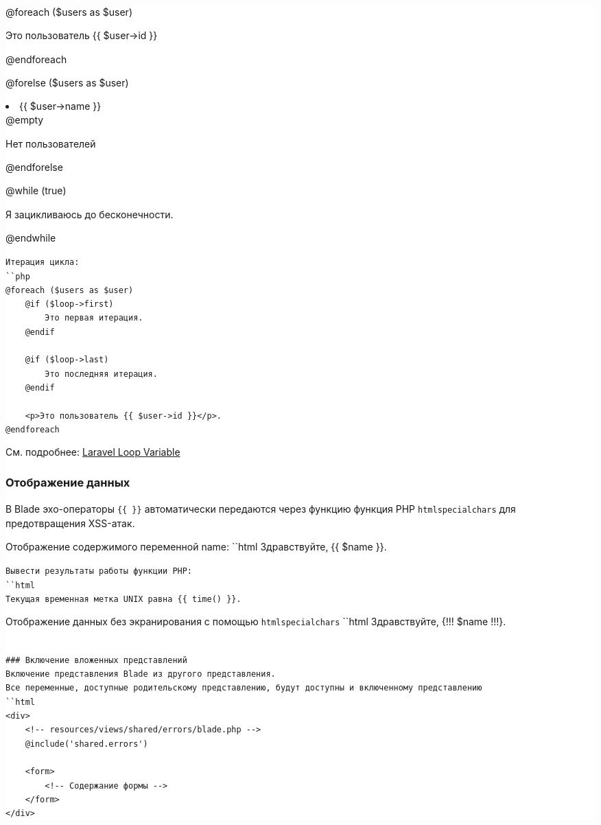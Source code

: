 @foreach ($users as $user)
    <p>Это пользователь {{ $user->id }}</p>
@endforeach

@forelse ($users as $user)
    <li>{{ $user->name }}</li>
@empty
    <p>Нет пользователей</p>
@endforelse

@while (true)
    <p>Я зацикливаюсь до бесконечности.</p>
@endwhile
```
Итерация цикла:
``php
@foreach ($users as $user)
    @if ($loop->first)
        Это первая итерация.
    @endif

    @if ($loop->last)
        Это последняя итерация.
    @endif

    <p>Это пользователь {{ $user->id }}</p>.
@endforeach
```
См. подробнее: [Laravel Loop Variable](https://laravel.com/docs/8.x/blade#the-loop-variable)


### Отображение данных
В Blade эхо-операторы `{{ }}` автоматически передаются через функцию
функция PHP `htmlspecialchars` для предотвращения XSS-атак.

Отображение содержимого переменной name:
``html
Здравствуйте, {{ $name }}.
```
Вывести результаты работы функции PHP:
``html
Текущая временная метка UNIX равна {{ time() }}.
```
Отображение данных без экранирования с помощью `htmlspecialchars`
``html
Здравствуйте, {!!! $name !!!}.
```

### Включение вложенных представлений
Включение представления Blade из другого представления.  
Все переменные, доступные родительскому представлению, будут доступны и включенному представлению
``html
<div>
    <!-- resources/views/shared/errors/blade.php -->
    @include('shared.errors')

    <form>
        <!-- Содержание формы -->
    </form>
</div>
```
